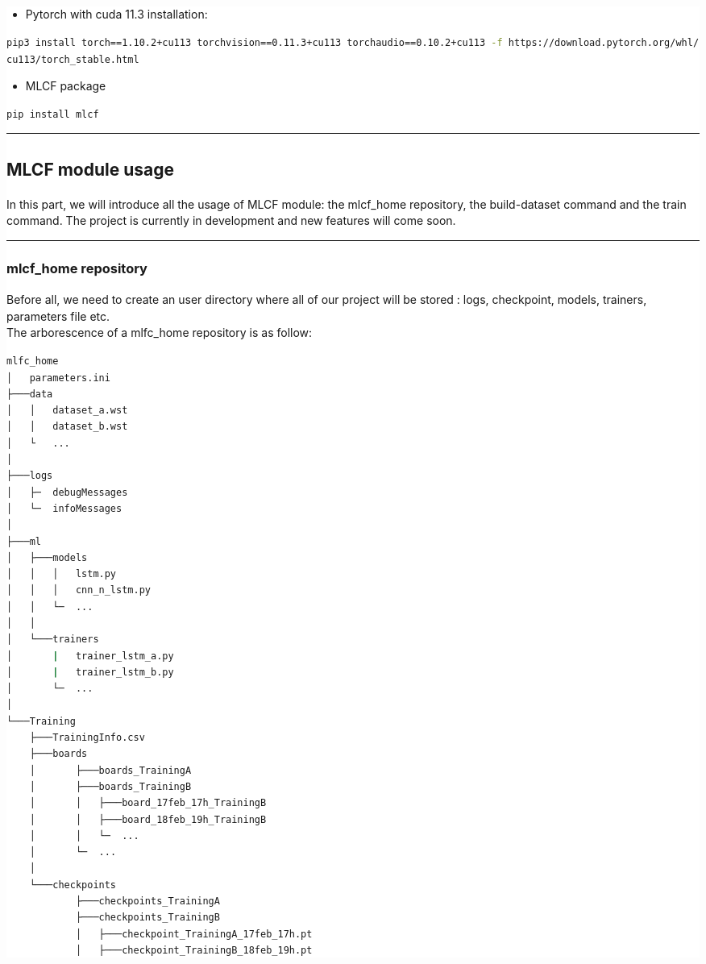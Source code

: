 - Pytorch with cuda 11.3 installation:  

```bash
pip3 install torch==1.10.2+cu113 torchvision==0.11.3+cu113 torchaudio==0.10.2+cu113 -f https://download.pytorch.org/whl/cu113/torch_stable.html
```

- MLCF package

```bash
pip install mlcf
```

---

## MLCF module usage

In this part, we will introduce all the usage of MLCF module: the mlcf_home repository, the build-dataset command and the train command. The project is currently in development and new features will come soon.  

---

### mlcf_home repository  

Before all, we need to create an user directory where all of our project will be stored : logs, checkpoint, models, trainers, parameters file etc.  
The arborescence of a mlfc_home repository is as follow:  

```bash
mlfc_home
│   parameters.ini
├───data
│   │   dataset_a.wst
│   │   dataset_b.wst
│   └   ...
│
├───logs
│   ├─  debugMessages
│   └─  infoMessages
│
├───ml
│   ├───models
│   │   │   lstm.py
│   │   │   cnn_n_lstm.py
│   │   └─  ...
│   │
│   └───trainers
│       |   trainer_lstm_a.py
│       |   trainer_lstm_b.py
│       └─  ...
│
└───Training
    ├───TrainingInfo.csv
    ├───boards
    │       ├───boards_TrainingA
    │       ├───boards_TrainingB
    │       │   ├───board_17feb_17h_TrainingB
    │       │   ├───board_18feb_19h_TrainingB
    │       │   └─  ...
    │       └─  ...
    │   
    └───checkpoints
            ├───checkpoints_TrainingA
            ├───checkpoints_TrainingB
            │   ├───checkpoint_TrainingA_17feb_17h.pt
            │   ├───checkpoint_TrainingB_18feb_19h.pt
```